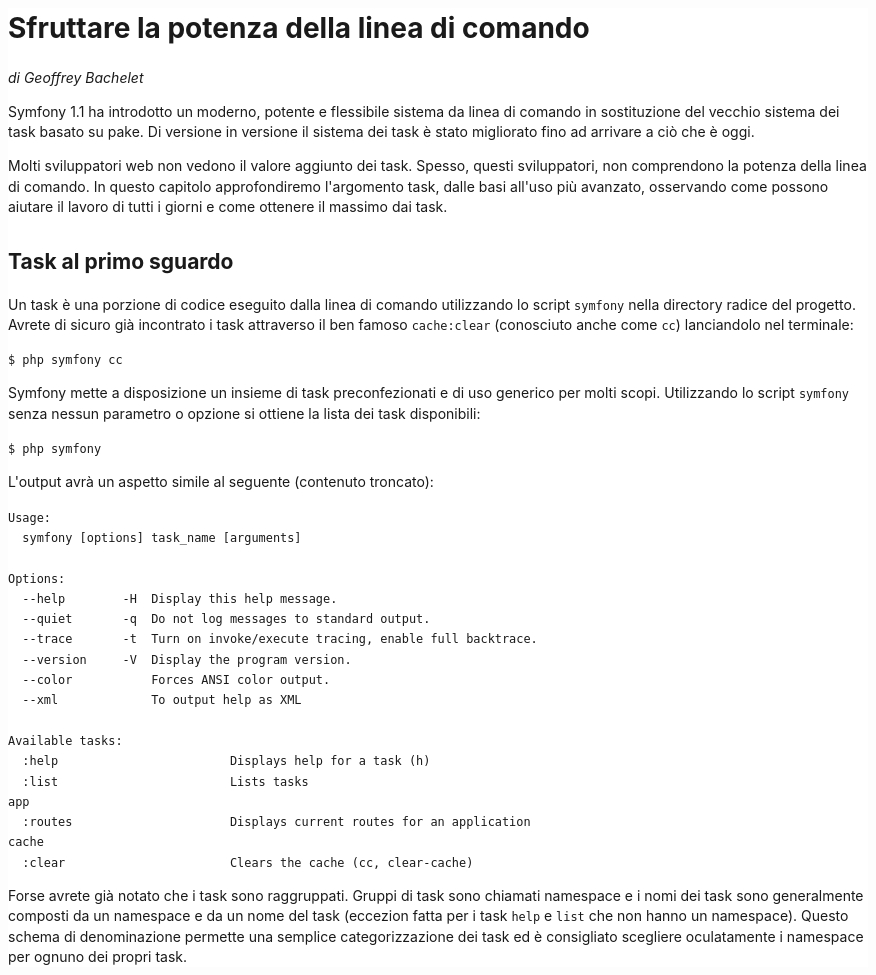 Sfruttare la potenza della linea di comando
===========================================

*di Geoffrey Bachelet*

Symfony 1.1 ha introdotto un moderno, potente e flessibile sistema da linea di
comando in sostituzione del vecchio sistema dei task basato su pake. Di versione
in versione il sistema dei task è stato migliorato fino ad arrivare a ciò che è
oggi.

Molti sviluppatori web non vedono il valore aggiunto dei task. Spesso, questi 
sviluppatori, non comprendono la potenza della linea di comando. In questo
capitolo approfondiremo l'argomento task, dalle basi all'uso più avanzato, 
osservando come possono aiutare il lavoro di tutti i giorni e come ottenere
il massimo dai task.

Task al primo sguardo
---------------------

Un task è una porzione di codice eseguito dalla linea di comando utilizzando lo
script `symfony` nella directory radice del progetto. Avrete di sicuro già 
incontrato i task attraverso il ben famoso `cache:clear` (conosciuto anche come
`cc`) lanciandolo nel terminale:

    $ php symfony cc

Symfony mette a disposizione un insieme di task preconfezionati e di uso generico
per molti scopi. Utilizzando lo script `symfony` senza nessun parametro o opzione
si ottiene la lista dei task disponibili:

    $ php symfony

L'output avrà un aspetto simile al seguente (contenuto troncato):

    Usage:
      symfony [options] task_name [arguments]

    Options:
      --help        -H  Display this help message.
      --quiet       -q  Do not log messages to standard output.
      --trace       -t  Turn on invoke/execute tracing, enable full backtrace.
      --version     -V  Display the program version.
      --color           Forces ANSI color output.
      --xml             To output help as XML

    Available tasks:
      :help                        Displays help for a task (h)
      :list                        Lists tasks
    app
      :routes                      Displays current routes for an application
    cache
      :clear                       Clears the cache (cc, clear-cache)

Forse avrete già notato che i task sono raggruppati. Gruppi di task sono chiamati 
namespace e i nomi dei task sono generalmente composti da un namespace e da un
nome del task (eccezion fatta per i task `help` e `list` che non hanno un 
namespace). Questo schema di denominazione permette una semplice categorizzazione 
dei task ed è consigliato scegliere oculatamente i namespace per ognuno dei propri
task.
